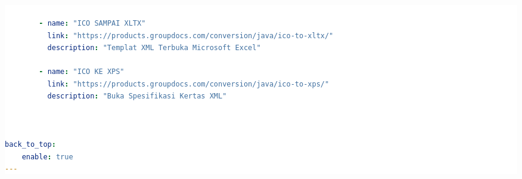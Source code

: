 ```yaml

        - name: "ICO SAMPAI XLTX"
          link: "https://products.groupdocs.com/conversion/java/ico-to-xltx/"
          description: "Templat XML Terbuka Microsoft Excel"

        - name: "ICO KE XPS"
          link: "https://products.groupdocs.com/conversion/java/ico-to-xps/"
          description: "Buka Spesifikasi Kertas XML"



back_to_top:
    enable: true
---
```

